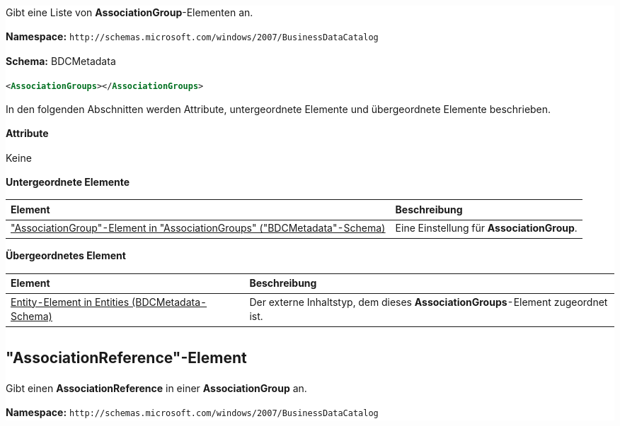 Gibt eine Liste von **AssociationGroup**-Elementen an.
  
    
    

  
    
    
 **Namespace:** `http://schemas.microsoft.com/windows/2007/BusinessDataCatalog`
  
    
    
 **Schema:** BDCMetadata
  
    
    



```XML
<AssociationGroups></AssociationGroups>
```

In den folgenden Abschnitten werden Attribute, untergeordnete Elemente und übergeordnete Elemente beschrieben.
  
    
    
 **Attribute**
  
    
    
Keine
  
    
    
 **Untergeordnete Elemente**
  
    
    


|**Element**|**Beschreibung**|
|:-----|:-----|
| ["AssociationGroup"-Element in "AssociationGroups" ("BDCMetadata"-Schema)](http://msdn.microsoft.com/library/db30622e-3c2b-2735-9360-a702196cbcff%28Office.15%29.aspx) <br/> |Eine Einstellung für **AssociationGroup**. <br/> |
   
 **Übergeordnetes Element**
  
    
    


|**Element**|**Beschreibung**|
|:-----|:-----|
| [Entity-Element in Entities (BDCMetadata-Schema)](http://msdn.microsoft.com/library/a8455bc4-12d8-85e0-146e-5d1d8579e1f5%28Office.15%29.aspx) <br/> |Der externe Inhaltstyp, dem dieses **AssociationGroups**-Element zugeordnet ist. <br/> |
   

## "AssociationReference"-Element
<a name="bkmk_AssociationReference"> </a>

Gibt einen **AssociationReference** in einer **AssociationGroup** an.
  
    
    

  
    
    
 **Namespace:** `http://schemas.microsoft.com/windows/2007/BusinessDataCatalog`
  
    
